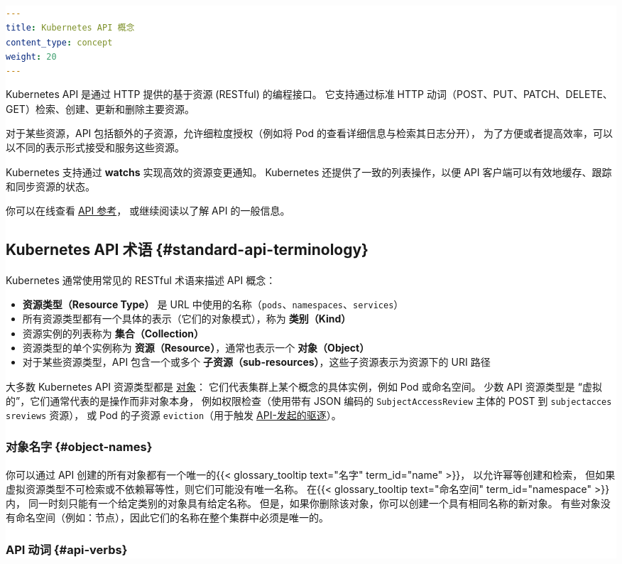 ```yaml
---
title: Kubernetes API 概念
content_type: concept
weight: 20
---
```





Kubernetes API 是通过 HTTP 提供的基于资源 (RESTful) 的编程接口。
它支持通过标准 HTTP 动词（POST、PUT、PATCH、DELETE、GET）检索、创建、更新和删除主要资源。

对于某些资源，API 包括额外的子资源，允许细粒度授权（例如将 Pod 的查看详细信息与检索其日志分开），
为了方便或者提高效率，可以以不同的表示形式接受和服务这些资源。


Kubernetes 支持通过 **watchs** 实现高效的资源变更通知。
Kubernetes 还提供了一致的列表操作，以便 API 客户端可以有效地缓存、跟踪和同步资源的状态。

你可以在线查看 [API 参考](/zh/docs/reference/kubernetes-api/)，
或继续阅读以了解 API 的一般信息。


## Kubernetes API 术语  {#standard-api-terminology}

Kubernetes 通常使用常见的 RESTful 术语来描述 API 概念：
* **资源类型（Resource Type）** 是 URL 中使用的名称（`pods`、`namespaces`、`services`）
* 所有资源类型都有一个具体的表示（它们的对象模式），称为 **类别（Kind）**
* 资源实例的列表称为 **集合（Collection）**
* 资源类型的单个实例称为 **资源（Resource）**，通常也表示一个 **对象（Object）**
* 对于某些资源类型，API 包含一个或多个 **子资源（sub-resources）**，这些子资源表示为资源下的 URI 路径


大多数 Kubernetes API 资源类型都是
[对象](/zh/docs/concepts/overview/working-with-objects/kubernetes-objects/#kubernetes-objects)：
它们代表集群上某个概念的具体实例，例如 Pod 或命名空间。
少数 API 资源类型是 “虚拟的”，它们通常代表的是操作而非对象本身，
例如权限检查（使用带有 JSON 编码的 `SubjectAccessReview` 主体的 POST 到 `subjectaccessreviews` 资源），
或 Pod 的子资源 `eviction`（用于触发 [API-发起的驱逐](/zh/docs/concepts/scheduling-eviction/api-eviction/)）。



### 对象名字 {#object-names}

你可以通过 API 创建的所有对象都有一个唯一的{{< glossary_tooltip text="名字" term_id="name" >}}，
以允许幂等创建和检索，
但如果虚拟资源类型不可检索或不依赖幂等性，则它们可能没有唯一名称。
在{{< glossary_tooltip text="命名空间" term_id="namespace" >}}内，
同一时刻只能有一个给定类别的对象具有给定名称。
但是，如果你删除该对象，你可以创建一个具有相同名称的新对象。
有些对象没有命名空间（例如：节点），因此它们的名称在整个集群中必须是唯一的。


### API 动词 {#api-verbs}
